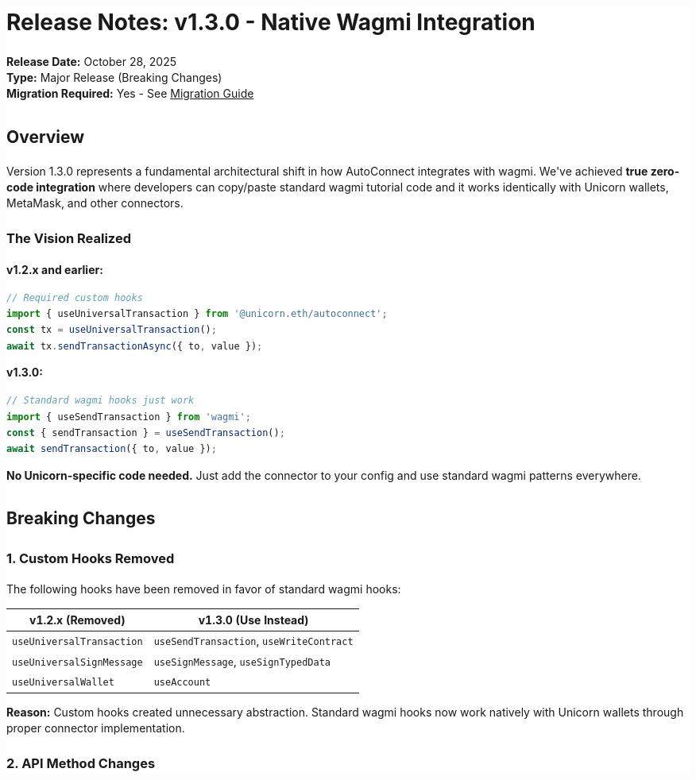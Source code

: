# Release Notes: v1.3.0 - Native Wagmi Integration

**Release Date:** October 28, 2025  
**Type:** Major Release (Breaking Changes)  
**Migration Required:** Yes - See [Migration Guide](../MIGRATION_GUIDE_v1.2_to_v1.3.md)

## Overview

Version 1.3.0 represents a fundamental architectural shift in how AutoConnect integrates with wagmi. We've achieved **true zero-code integration** where developers can copy/paste standard wagmi tutorial code and it works identically with Unicorn wallets, MetaMask, and other connectors.

### The Vision Realized

**v1.2.x and earlier:**
```jsx
// Required custom hooks
import { useUniversalTransaction } from '@unicorn.eth/autoconnect';
const tx = useUniversalTransaction();
await tx.sendTransactionAsync({ to, value });
```

**v1.3.0:**
```jsx
// Standard wagmi hooks just work
import { useSendTransaction } from 'wagmi';
const { sendTransaction } = useSendTransaction();
await sendTransaction({ to, value });
```

**No Unicorn-specific code needed.** Just add the connector to your config and use standard wagmi patterns everywhere.

## Breaking Changes

### 1. Custom Hooks Removed

The following hooks have been removed in favor of standard wagmi hooks:

| v1.2.x (Removed) | v1.3.0 (Use Instead) |
|------------------|----------------------|
| `useUniversalTransaction` | `useSendTransaction`, `useWriteContract` |
| `useUniversalSignMessage` | `useSignMessage`, `useSignTypedData` |
| `useUniversalWallet` | `useAccount` |

**Reason:** Custom hooks created unnecessary abstraction. Standard wagmi hooks now work natively with Unicorn wallets through proper connector implementation.

### 2. API Method Changes
